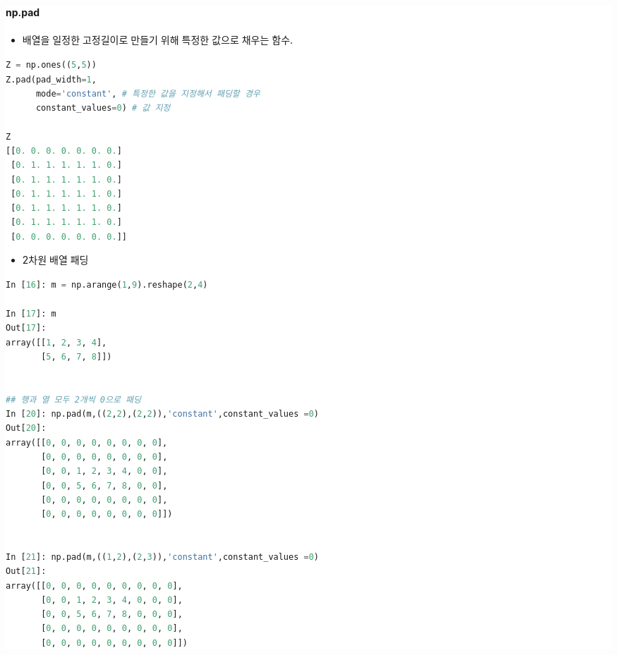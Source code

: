 
#### np.pad

- 배열을 일정한 고정길이로 만들기 위해 특정한 값으로 채우는 함수.

```python
Z = np.ones((5,5))
Z.pad(pad_width=1, 
      mode='constant', # 특정한 값을 지정해서 패딩할 경우
      constant_values=0) # 값 지정

Z      
[[0. 0. 0. 0. 0. 0. 0.]
 [0. 1. 1. 1. 1. 1. 0.]
 [0. 1. 1. 1. 1. 1. 0.]
 [0. 1. 1. 1. 1. 1. 0.]
 [0. 1. 1. 1. 1. 1. 0.]
 [0. 1. 1. 1. 1. 1. 0.]
 [0. 0. 0. 0. 0. 0. 0.]]

```

- 2차원 배열 패딩

```python
In [16]: m = np.arange(1,9).reshape(2,4)

In [17]: m
Out[17]:
array([[1, 2, 3, 4],
       [5, 6, 7, 8]])


## 행과 열 모두 2개씩 0으로 패딩 
In [20]: np.pad(m,((2,2),(2,2)),'constant',constant_values =0)
Out[20]:
array([[0, 0, 0, 0, 0, 0, 0, 0],
       [0, 0, 0, 0, 0, 0, 0, 0],
       [0, 0, 1, 2, 3, 4, 0, 0],
       [0, 0, 5, 6, 7, 8, 0, 0],
       [0, 0, 0, 0, 0, 0, 0, 0],
       [0, 0, 0, 0, 0, 0, 0, 0]])


In [21]: np.pad(m,((1,2),(2,3)),'constant',constant_values =0)
Out[21]:
array([[0, 0, 0, 0, 0, 0, 0, 0, 0],
       [0, 0, 1, 2, 3, 4, 0, 0, 0],
       [0, 0, 5, 6, 7, 8, 0, 0, 0],
       [0, 0, 0, 0, 0, 0, 0, 0, 0],
       [0, 0, 0, 0, 0, 0, 0, 0, 0]])


```
